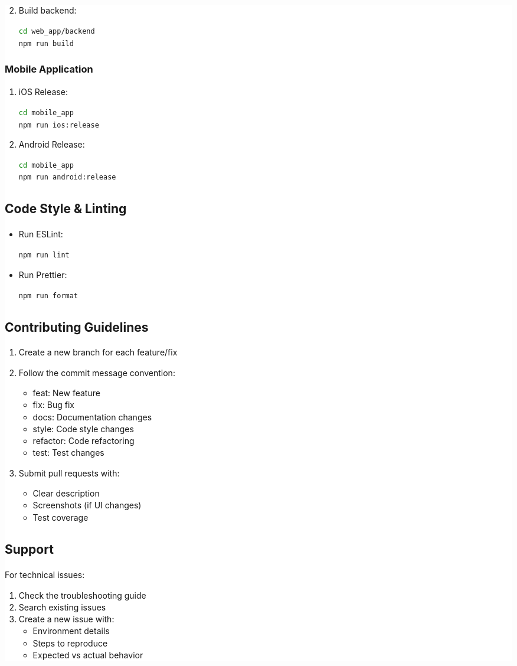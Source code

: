 2. Build backend:
   ```bash
   cd web_app/backend
   npm run build
   ```

### Mobile Application
1. iOS Release:
   ```bash
   cd mobile_app
   npm run ios:release
   ```

2. Android Release:
   ```bash
   cd mobile_app
   npm run android:release
   ```

## Code Style & Linting

- Run ESLint:
  ```bash
  npm run lint
  ```

- Run Prettier:
  ```bash
  npm run format
  ```

## Contributing Guidelines

1. Create a new branch for each feature/fix
2. Follow the commit message convention:
   - feat: New feature
   - fix: Bug fix
   - docs: Documentation changes
   - style: Code style changes
   - refactor: Code refactoring
   - test: Test changes

3. Submit pull requests with:
   - Clear description
   - Screenshots (if UI changes)
   - Test coverage

## Support

For technical issues:
1. Check the troubleshooting guide
2. Search existing issues
3. Create a new issue with:
   - Environment details
   - Steps to reproduce
   - Expected vs actual behavior
